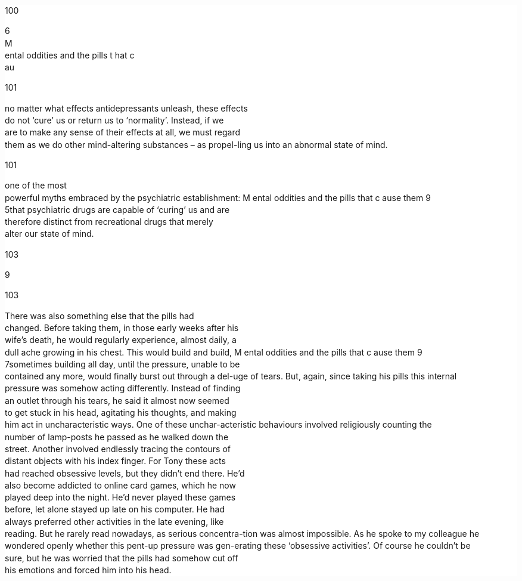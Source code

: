 100

6  
M  
ental oddities and the pills t hat c  
au

101

no matter what effects antidepressants unleash, these effects   
do not ‘cure’ us or return us to ‘normality’. Instead, if we   
are to make any sense of their effects at all, we must regard   
them as we do other mind-altering substances – as propel-ling us into an abnormal state of mind.

101

one of the most   
powerful myths embraced by the psychiatric establishment: M ental oddities and the pills that c ause them 9  
5that psychiatric drugs are capable of ‘curing’ us and are   
therefore distinct from recreational drugs that merely   
alter our state of mind.

103

9 

103

There was also something else that the pills had   
changed. Before taking them, in those early weeks after his   
wife’s death, he would regularly experience, almost daily, a   
dull ache growing in his chest. This would build and build, M ental oddities and the pills that c ause them 9  
7sometimes building all day, until the pressure, unable to be   
contained any more, would finally burst out through a del-uge of tears. But, again, since taking his pills this internal   
pressure was somehow acting differently. Instead of finding   
an outlet through his tears, he said it almost now seemed   
to get stuck in his head, agitating his thoughts, and making   
him act in uncharacteristic ways. One of these unchar-acteristic behaviours involved religiously counting the   
number of lamp-posts he passed as he walked down the   
street. Another involved endlessly tracing the contours of   
distant objects with his index finger. For Tony these acts   
had reached obsessive levels, but they didn’t end there. He’d   
also become addicted to online card games, which he now   
played deep into the night. He’d never played these games   
before, let alone stayed up late on his computer. He had   
always preferred other activities in the late evening, like   
reading. But he rarely read nowadays, as serious concentra-tion was almost impossible. As he spoke to my colleague he   
wondered openly whether this pent-up pressure was gen-erating these ‘obsessive activities’. Of course he couldn’t be   
sure, but he was worried that the pills had somehow cut off   
his emotions and forced him into his head.
